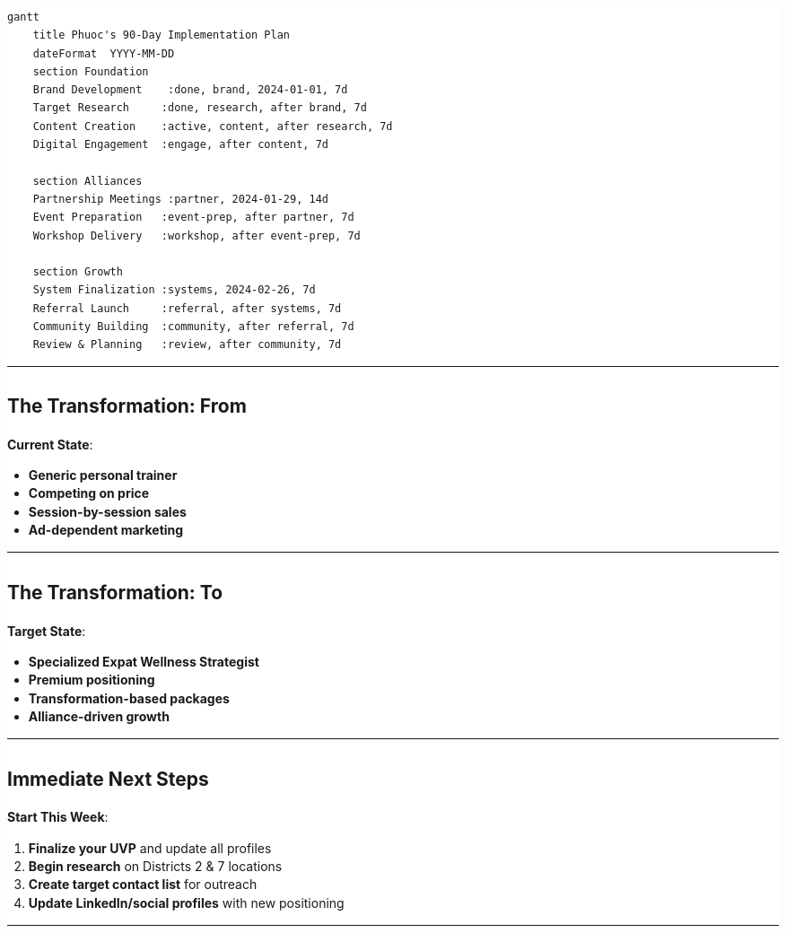 ```mermaid
gantt
    title Phuoc's 90-Day Implementation Plan
    dateFormat  YYYY-MM-DD
    section Foundation
    Brand Development    :done, brand, 2024-01-01, 7d
    Target Research     :done, research, after brand, 7d
    Content Creation    :active, content, after research, 7d
    Digital Engagement  :engage, after content, 7d
    
    section Alliances
    Partnership Meetings :partner, 2024-01-29, 14d
    Event Preparation   :event-prep, after partner, 7d
    Workshop Delivery   :workshop, after event-prep, 7d
    
    section Growth
    System Finalization :systems, 2024-02-26, 7d
    Referral Launch     :referral, after systems, 7d
    Community Building  :community, after referral, 7d
    Review & Planning   :review, after community, 7d
```

---

## The Transformation: From

**Current State**:

- **Generic personal trainer**
- **Competing on price**
- **Session-by-session sales**
- **Ad-dependent marketing**

---

## The Transformation: To

**Target State**:

- **Specialized Expat Wellness Strategist**
- **Premium positioning**
- **Transformation-based packages**
- **Alliance-driven growth**

---

## Immediate Next Steps

**Start This Week**:

1. **Finalize your UVP** and update all profiles
2. **Begin research** on Districts 2 & 7 locations
3. **Create target contact list** for outreach
4. **Update LinkedIn/social profiles** with new positioning

---